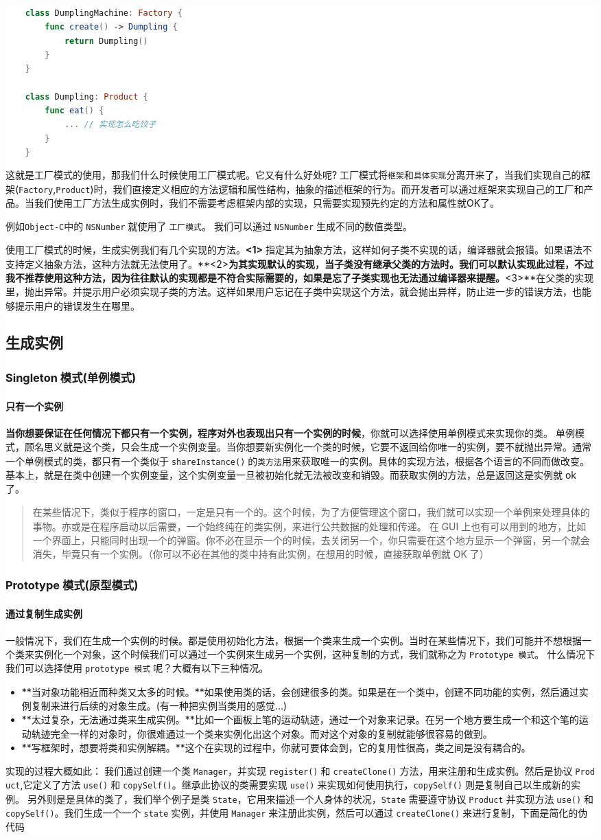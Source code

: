 ```swift
    class DumplingMachine: Factory {
        func create() -> Dumpling {
            return Dumpling()
        }
    }
    
    class Dumpling: Product {
        func eat() {
            ... // 实现怎么吃饺子
        }
    }
```

这就是工厂模式的使用，那我们什么时候使用工厂模式呢。它又有什么好处呢?
工厂模式将`框架`和`具体实现`分离开来了，当我们实现自己的框架(`Factory`,`Product`)时，我们直接定义相应的方法逻辑和属性结构，抽象的描述框架的行为。而开发者可以通过框架来实现自己的工厂和产品。当我们使用工厂方法生成实例时，我们不需要考虑框架内部的实现，只需要实现预先约定的方法和属性就OK了。

例如`Object-C`中的 `NSNumber` 就使用了 `工厂模式`。 我们可以通过 `NSNumber` 生成不同的数值类型。

使用工厂模式的时候，生成实例我们有几个实现的方法。**<1>** 指定其为抽象方法，这样如何子类不实现的话，编译器就会报错。如果语法不支持定义抽象方法，这种方法就无法使用了。**<2>**为其实现默认的实现，当子类没有继承父类的方法时。我们可以默认实现此过程，不过我不推荐使用这种方法，因为往往默认的实现都是不符合实际需要的，如果是忘了子类实现也无法通过编译器来提醒。**<3>**在父类的实现里，抛出异常。并提示用户必须实现子类的方法。这样如果用户忘记在子类中实现这个方法，就会抛出异样，防止进一步的错误方法，也能够提示用户的错误发生在哪里。

## 生成实例

### Singleton 模式(单例模式)

#### 只有一个实例

**当你想要保证在任何情况下都只有一个实例，程序对外也表现出只有一个实例的时候**，你就可以选择使用单例模式来实现你的类。
单例模式，顾名思义就是这个类，只会生成一个实例变量。当你想要新实例化一个类的时候，它要不返回给你唯一的实例，要不就抛出异常。通常一个单例模式的类，都只有一个类似于 `shareInstance()` 的`类方法`用来获取唯一的实例。具体的实现方法，根据各个语言的不同而做改变。
基本上，就是在类中创建一个实例变量，这个实例变量一旦被初始化就无法被改变和销毁。而获取实例的方法，总是返回这是实例就 ok 了。

> 在某些情况下，类似于程序的窗口，一定是只有一个的。这个时候，为了方便管理这个窗口，我们就可以实现一个单例来处理具体的事物。亦或是在程序启动以后需要，一个始终纯在的类实例，来进行公共数据的处理和传递。
> 在 GUI 上也有可以用到的地方，比如一个界面上，只能同时出现一个的弹窗。你不必在显示一个的时候，去关闭另一个，你只需要在这个地方显示一个弹窗，另一个就会消失，毕竟只有一个实例。（你可以不必在其他的类中持有此实例，在想用的时候，直接获取单例就 OK 了）

### Prototype 模式(原型模式)

#### 通过复制生成实例

一般情况下，我们在生成一个实例的时候。都是使用初始化方法，根据一个类来生成一个实例。当时在某些情况下，我们可能并不想根据一个类来实例化一个对象，这个时候我们可以通过一个实例来生成另一个实例，这种复制的方式，我们就称之为 `Prototype 模式`。
什么情况下我们可以选择使用 `prototype 模式` 呢？大概有以下三种情况。

- **当对象功能相近而种类又太多的时候。**如果使用类的话，会创建很多的类。如果是在一个类中，创建不同功能的实例，然后通过实例复制来进行后续的对象生成。(有一种把实例当类用的感觉...)
- **太过复杂，无法通过类来生成实例。**比如一个画板上笔的运动轨迹，通过一个对象来记录。在另一个地方要生成一个和这个笔的运动轨迹完全一样的对象时，你很难通过一个类来实例化出这个对象。而对这个对象的复制就能够很容易的做到。
- **写框架时，想要将类和实例解耦。**这个在实现的过程中，你就可要体会到，它的复用性很高，类之间是没有耦合的。

实现的过程大概如此： 我们通过创建一个类 `Manager`，并实现 `register()` 和 `createClone()` 方法，用来注册和生成实例。然后是协议 `Product`,它定义了方法 `use()` 和 `copySelf()`。继承此协议的类需要实现 `use()` 来实现如何使用执行，`copySelf()` 则是复制自己以生成新的实例。
另外则是是具体的类了，我们举个例子是类 `State`，它用来描述一个人身体的状况，`State` 需要遵守协议 `Product` 并实现方法 `use()` 和 `copySelf()`。我们生成一个一个 `state` 实例，并使用 `Manager` 来注册此实例，然后可以通过 `createClone()` 来进行复制，下面是简化的伪代码
